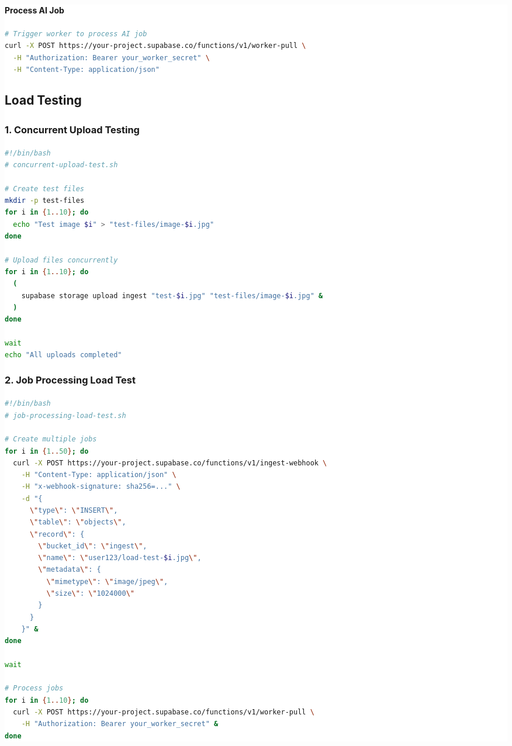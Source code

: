 #### Process AI Job
```bash
# Trigger worker to process AI job
curl -X POST https://your-project.supabase.co/functions/v1/worker-pull \
  -H "Authorization: Bearer your_worker_secret" \
  -H "Content-Type: application/json"
```

## Load Testing

### 1. Concurrent Upload Testing
```bash
#!/bin/bash
# concurrent-upload-test.sh

# Create test files
mkdir -p test-files
for i in {1..10}; do
  echo "Test image $i" > "test-files/image-$i.jpg"
done

# Upload files concurrently
for i in {1..10}; do
  (
    supabase storage upload ingest "test-$i.jpg" "test-files/image-$i.jpg" &
  )
done

wait
echo "All uploads completed"
```

### 2. Job Processing Load Test
```bash
#!/bin/bash
# job-processing-load-test.sh

# Create multiple jobs
for i in {1..50}; do
  curl -X POST https://your-project.supabase.co/functions/v1/ingest-webhook \
    -H "Content-Type: application/json" \
    -H "x-webhook-signature: sha256=..." \
    -d "{
      \"type\": \"INSERT\",
      \"table\": \"objects\",
      \"record\": {
        \"bucket_id\": \"ingest\",
        \"name\": \"user123/load-test-$i.jpg\",
        \"metadata\": {
          \"mimetype\": \"image/jpeg\",
          \"size\": \"1024000\"
        }
      }
    }" &
done

wait

# Process jobs
for i in {1..10}; do
  curl -X POST https://your-project.supabase.co/functions/v1/worker-pull \
    -H "Authorization: Bearer your_worker_secret" &
done
```